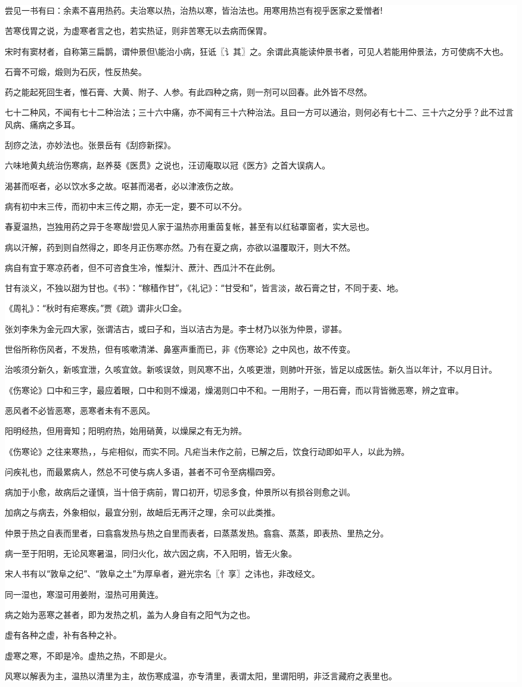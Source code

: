 尝见一书有曰：余素不喜用热药。夫治寒以热，治热以寒，皆治法也。用寒用热岂有视乎医家之爱憎者!  

苦寒伐胃之说，为虚寒者言之也，若实热证，则非苦寒无以去病而保胃。  

宋时有窦材者，自称第三扁鹊，谓仲景但\能治小病，狂诋〖讠其〗之。余谓此真能读仲景书者，可见人若能用仲景法，方可使病不大也。  

石膏不可煅，煅则为石灰，性反热矣。  

药之能起死回生者，惟石膏、大黄、附子、人参。有此四种之病，则一剂可以回春。此外皆不尽然。  

七十二种风，不闻有七十二种治法；三十六中痛，亦不闻有三十六种治法。且曰一方可以通治，则何必有七十二、三十六之分乎？此不过言风病、痛病之多耳。  

刮痧之法，亦妙法也。张景岳有《刮痧新探》。  

六味地黄丸统治伤寒病，赵养葵《医贯》之说也，汪讱庵取以冠《医方》之首大误病人。  

渴甚而呕者，必以饮水多之故。呕甚而渴者，必以津液伤之故。  

病有初中末三传，而初中末三传之期，亦无一定，要不可以不分。  

春夏温热，岂独用药之异于冬寒哉!尝见人家于温热亦用重茵复帐，甚至有以红毡罩窗者，实大忌也。  

病以汗解，药到则自然得之，即冬月正伤寒亦然。乃有在夏之病，亦欲以温覆取汗，则大不然。  

病自有宜于寒凉药者，但不可咨食生冷，惟梨汁、蔗汁、西瓜汁不在此例。  

甘有淡义，不独以甜为甘也。《书》：“稼穑作甘”，《礼记》：“甘受和”，皆言淡，故石膏之甘，不同于麦、地。  

《周礼》：“秋时有疟寒疾。”贾《疏》谓非火□金。  

张刘李朱为金元四大家，张谓洁古，或曰子和，当以洁古为是。李士材乃以张为仲景，谬甚。  

世俗所称伤风者，不发热，但有咳嗽清涕、鼻塞声重而已，非《伤寒论》之中风也，故不传变。  

治咳须分新久，新咳宜泄，久咳宜敛。新咳误敛，则风寒不出，久咳更泄，则肺叶开张，皆足以成医怯。新久当以年计，不以月日计。  

《伤寒论》口中和三字，最应着眼，口中和则不燥渴，燥渴则口中不和。一用附子，一用石膏，而以背皆微恶寒，辨之宜审。  

恶风者不必皆恶寒，恶寒者未有不恶风。  

阳明经热，但用膏知；阳明府热，始用硝黄，以燥屎之有无为辨。  

《伤寒论》之往来寒热，，与疟相似，而实不同。凡疟当未作之前，已解之后，饮食行动即如平人，以此为辨。  

问疾礼也，而最累病人，然总不可使与病人多语，甚者不可令至病榻四旁。  

病加于小愈，故病后之谨慎，当十倍于病前，胃口初开，切忌多食，仲景所以有损谷则愈之训。  

加病之与病去，外象相似，最宜分别，故衄后无再汗之理，余可以此类推。  

仲景于热之自表而里者，曰翕翕发热与热之自里而表者，曰蒸蒸发热。翕翕、蒸蒸，即表热、里热之分。  

病一至于阳明，无论风寒暑温，同归火化，故六因之病，不入阳明，皆无火象。  

宋人书有以“敦阜之纪”、“敦阜之土”为厚阜者，避光宗名〖忄享〗之讳也，非改经文。  

同一湿也，寒湿可用姜附，湿热可用黄连。  

病之始为恶寒之甚者，即为发热之机，盖为人身自有之阳气为之也。  

虚有各种之虚，补有各种之补。  

虚寒之寒，不即是冷。虚热之热，不即是火。  

风寒以解表为主，温热以清里为主，故伤寒成温，亦专清里，表谓太阳，里谓阳明，非泛言藏府之表里也。  
